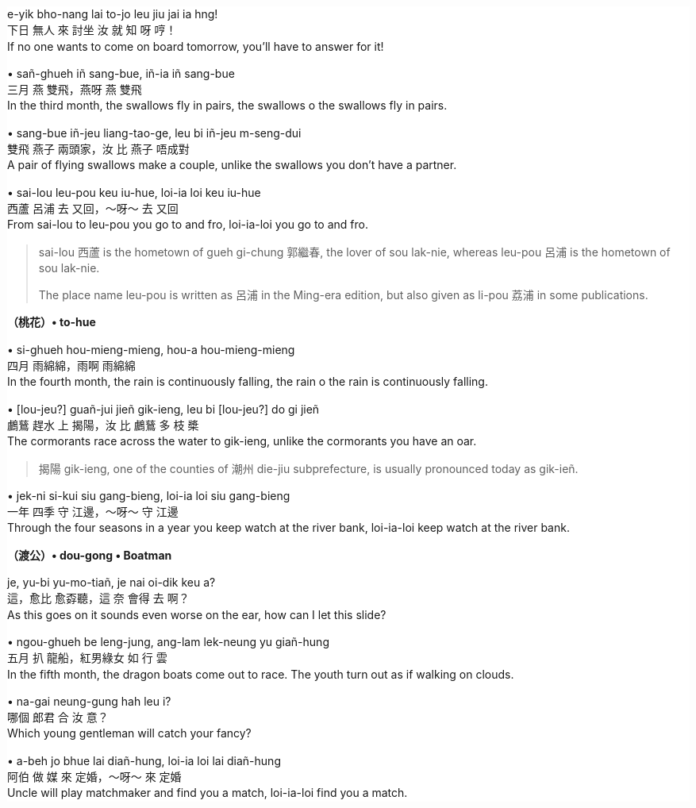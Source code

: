 e-yik bho-nang lai to-jo leu jiu jai ia hng!<br/>
下日 無人 來 討坐 汝 就 知 呀 哼！<br/>
If no one wants to come on board tomorrow, you’ll have to answer for it!

• sañ-ghueh iñ sang-bue, iñ-ia iñ sang-bue<br/>
三月 燕 雙飛，燕呀 燕 雙飛<br/>
In the third month, the swallows fly in pairs, the swallows o the swallows fly in pairs.

• sang-bue iñ-jeu liang-tao-ge, leu bi iñ-jeu m-seng-dui<br/>
雙飛 燕子 兩頭家，汝 比 燕子 唔成對<br/>
A pair of flying swallows make a couple, unlike the swallows you don’t have a partner.

• sai-lou leu-pou keu iu-hue, loi-ia loi keu iu-hue<br/>
西蘆 呂浦 去 又回，～呀～ 去 又回<br/>
From sai-lou to leu-pou you go to and fro, loi-ia-loi you go to and fro.

> sai-lou 西蘆 is the hometown of gueh gi-chung 郭繼春, the lover of sou lak-nie, whereas leu-pou 呂浦 is the hometown of sou lak-nie.
>
> The place name leu-pou is written as 呂浦 in the Ming-era edition, but also given as li-pou 荔浦 in some publications.

**（桃花）• to-hue**

• si-ghueh hou-mieng-mieng, hou-a hou-mieng-mieng<br/>
四月 雨綿綿，雨啊 雨綿綿<br/>
In the fourth month, the rain is continuously falling, the rain o the rain is continuously falling.

• [lou-jeu?] guañ-jui jieñ gik-ieng, leu bi [lou-jeu?] do gi jieñ<br/>
鸕鶿 趕水 上 揭陽，汝 比 鸕鶿 多 枝 槳<br/>
The cormorants race across the water to gik-ieng, unlike the cormorants you have an oar.

> 揭陽 gik-ieng, one of the counties of 潮州 die-jiu subprefecture, is usually pronounced today as gik-ieñ.

• jek-ni si-kui siu gang-bieng, loi-ia loi siu gang-bieng<br/>
一年 四季 守 江邊，～呀～ 守 江邊<br/>
Through the four seasons in a year you keep watch at the river bank, loi-ia-loi keep watch at the river bank.

**（渡公）• dou-gong • Boatman**

je, yu-bi yu-mo-tiañ, je nai oi-dik keu a?<br/>
這，愈比 愈孬聽，這 奈 會得 去 啊？<br/>
As this goes on it sounds even worse on the ear, how can I let this slide?

• ngou-ghueh be leng-jung, ang-lam lek-neung yu giañ-hung<br/>
五月 扒 龍船，紅男綠女 如 行 雲<br/>
In the fifth month, the dragon boats come out to race. The youth turn out as if walking on clouds.

• na-gai neung-gung hah leu i?<br/>
哪個 郎君 合 汝 意？<br/>
Which young gentleman will catch your fancy?

• a-beh jo bhue lai diañ-hung, loi-ia loi lai diañ-hung<br/>
阿伯 做 媒 來 定婚，～呀～ 來 定婚<br/>
Uncle will play matchmaker and find you a match, loi-ia-loi find you a match.
